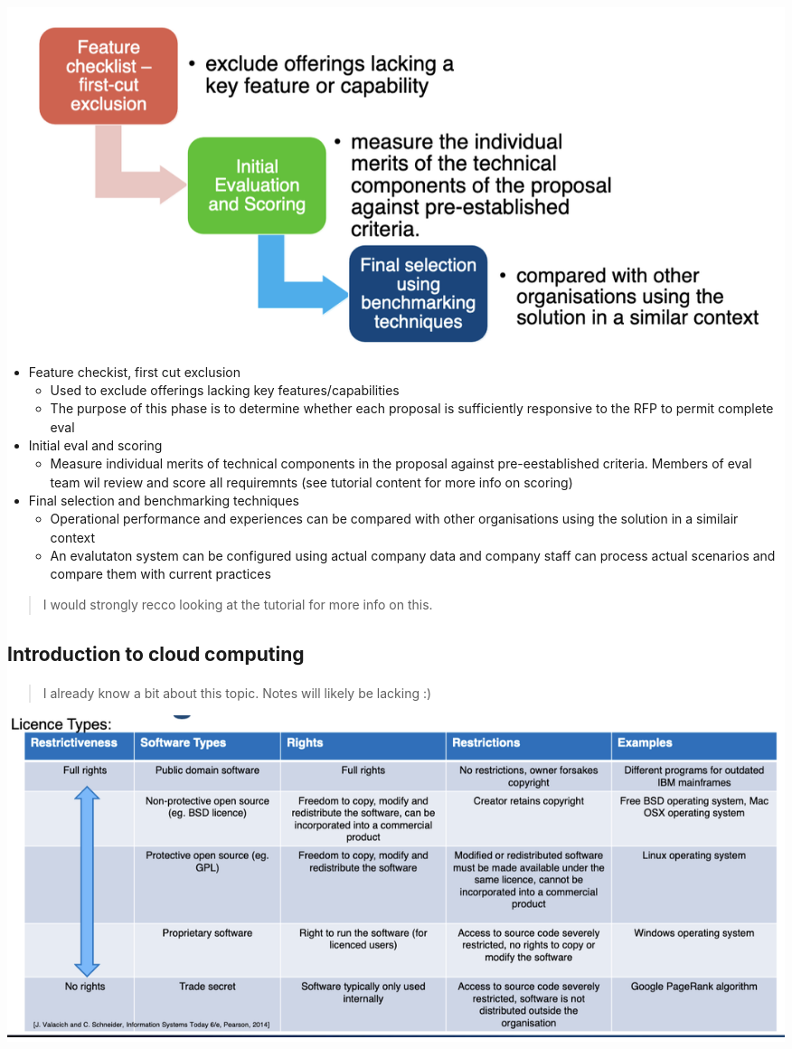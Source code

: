 ![alt text](image-64.png)

- Feature checkist, first cut exclusion
   - Used to exclude offerings lacking key features/capabilities
   - The purpose of this phase is to determine whether each proposal is sufficiently responsive to the RFP to permit complete eval
- Initial eval and scoring
   - Measure individual merits of technical components in the proposal against pre-eestablished criteria. Members of eval team wil review and score all requiremnts (see tutorial content for more info on scoring)
- Final selection and benchmarking techniques
   - Operational performance and experiences can be compared with other organisations using the solution in a similair context
   - An evalutaton system can be configured using actual company data and company staff can process actual scenarios and compare them with current practices

> I would strongly recco looking at the tutorial for more info on this.


## Introduction to cloud computing

> I already know a bit about this topic. Notes will likely be lacking :)

![alt text](image-56.png)
